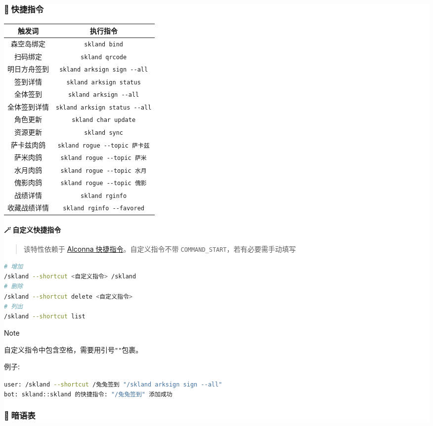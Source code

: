 ### 🎯 快捷指令

|    触发词    |           执行指令            |
| :----------: | :---------------------------: |
|  森空岛绑定  |         `skland bind`         |
|   扫码绑定   |        `skland qrcode`        |
| 明日方舟签到 |  `skland arksign sign --all`  |
|   签到详情   |    `skland arksign status`    |
|   全体签到   |    `skland arksign --all`     |
| 全体签到详情 | `skland arksign status --all` |
|   角色更新   |     `skland char update`      |
|   资源更新   |         `skland sync`         |
|  萨卡兹肉鸽  | `skland rogue --topic 萨卡兹` |
|   萨米肉鸽   |  `skland rogue --topic 萨米`  |
|   水月肉鸽   |  `skland rogue --topic 水月`  |
|   傀影肉鸽   |  `skland rogue --topic 傀影`  |
|   战绩详情   |        `skland rginfo`        |
| 收藏战绩详情 |   `skland rginfo --favored`   |

#### 🪄 自定义快捷指令

> 该特性依赖于 [Alconna 快捷指令](https://nonebot.dev/docs/best-practice/alconna/command#command%E7%9A%84%E4%BD%BF%E7%94%A8)。自定义指令不带 `COMMAND_START`，若有必要需手动填写

```bash
# 增加
/skland --shortcut <自定义指令> /skland
# 删除
/skland --shortcut delete <自定义指令>
# 列出
/skland --shortcut list
```

> [!NOTE]
> 自定义指令中包含空格，需要用引号`""`包裹。

例子:

```bash
user: /skland --shortcut /兔兔签到 "/skland arksign sign --all"
bot: skland::skland 的快捷指令: "/兔兔签到" 添加成功
```

### 🫣 暗语表
